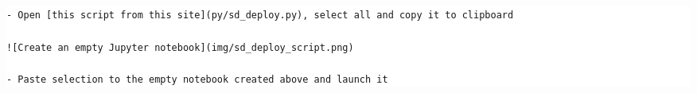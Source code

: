     - Open [this script from this site](py/sd_deploy.py), select all and copy it to clipboard 

    ![Create an empty Jupyter notebook](img/sd_deploy_script.png)

    - Paste selection to the empty notebook created above and launch it
